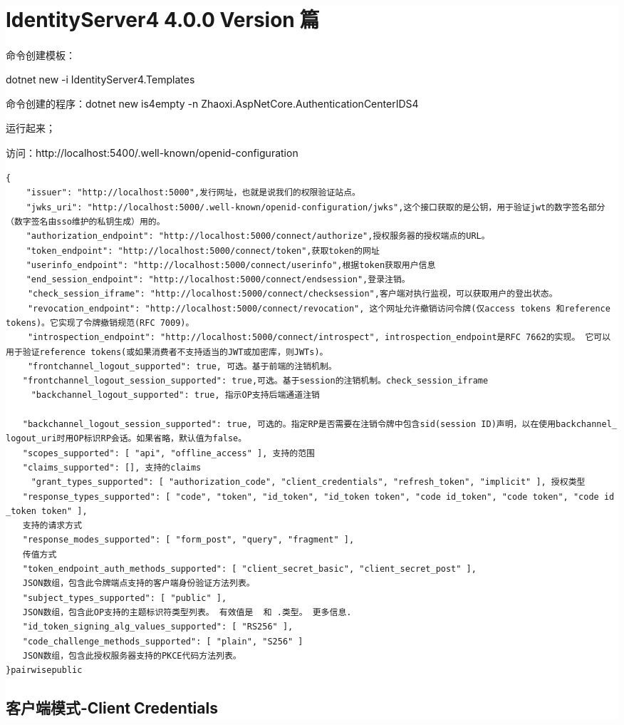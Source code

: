 # IdentityServer4  4.0.0 Version 篇

命令创建模板：

dotnet new -i IdentityServer4.Templates

命令创建的程序：dotnet new is4empty -n  Zhaoxi.AspNetCore.AuthenticationCenterIDS4

运行起来；

访问：http://localhost:5400/.well-known/openid-configuration

~~~
{
    "issuer": "http://localhost:5000",发行网址，也就是说我们的权限验证站点。
    "jwks_uri": "http://localhost:5000/.well-known/openid-configuration/jwks",这个接口获取的是公钥，用于验证jwt的数字签名部分（数字签名由sso维护的私钥生成）用的。　　　
    "authorization_endpoint": "http://localhost:5000/connect/authorize",授权服务器的授权端点的URL。
    "token_endpoint": "http://localhost:5000/connect/token",获取token的网址
    "userinfo_endpoint": "http://localhost:5000/connect/userinfo",根据token获取用户信息
    "end_session_endpoint": "http://localhost:5000/connect/endsession",登录注销。
　　 "check_session_iframe": "http://localhost:5000/connect/checksession",客户端对执行监视，可以获取用户的登出状态。
　　 "revocation_endpoint": "http://localhost:5000/connect/revocation", 这个网址允许撤销访问令牌(仅access tokens 和reference tokens)。它实现了令牌撤销规范(RFC 7009)。
　　 "introspection_endpoint": "http://localhost:5000/connect/introspect", introspection_endpoint是RFC 7662的实现。 它可以用于验证reference tokens(或如果消费者不支持适当的JWT或加密库，则JWTs)。
　　 "frontchannel_logout_supported": true, 可选。基于前端的注销机制。
　　"frontchannel_logout_session_supported": true,可选。基于session的注销机制。check_session_iframe
　　　"backchannel_logout_supported": true, 指示OP支持后端通道注销

　　"backchannel_logout_session_supported": true, 可选的。指定RP是否需要在注销令牌中包含sid(session ID)声明，以在使用backchannel_logout_uri时用OP标识RP会话。如果省略，默认值为false。
　　"scopes_supported": [ "api", "offline_access" ], 支持的范围
　　"claims_supported": [], 支持的claims
　　　"grant_types_supported": [ "authorization_code", "client_credentials", "refresh_token", "implicit" ], 授权类型
　　"response_types_supported": [ "code", "token", "id_token", "id_token token", "code id_token", "code token", "code id_token token" ], 
　　支持的请求方式
　　"response_modes_supported": [ "form_post", "query", "fragment" ],
　　传值方式
　　"token_endpoint_auth_methods_supported": [ "client_secret_basic", "client_secret_post" ],
　　JSON数组，包含此令牌端点支持的客户端身份验证方法列表。
　　"subject_types_supported": [ "public" ], 
　　JSON数组，包含此OP支持的主题标识符类型列表。 有效值是  和 .类型。 更多信息.
　　"id_token_signing_alg_values_supported": [ "RS256" ], 
　　"code_challenge_methods_supported": [ "plain", "S256" ] 
　　JSON数组，包含此授权服务器支持的PKCE代码方法列表。
}pairwisepublic
~~~

## 客户端模式-Client Credentials
